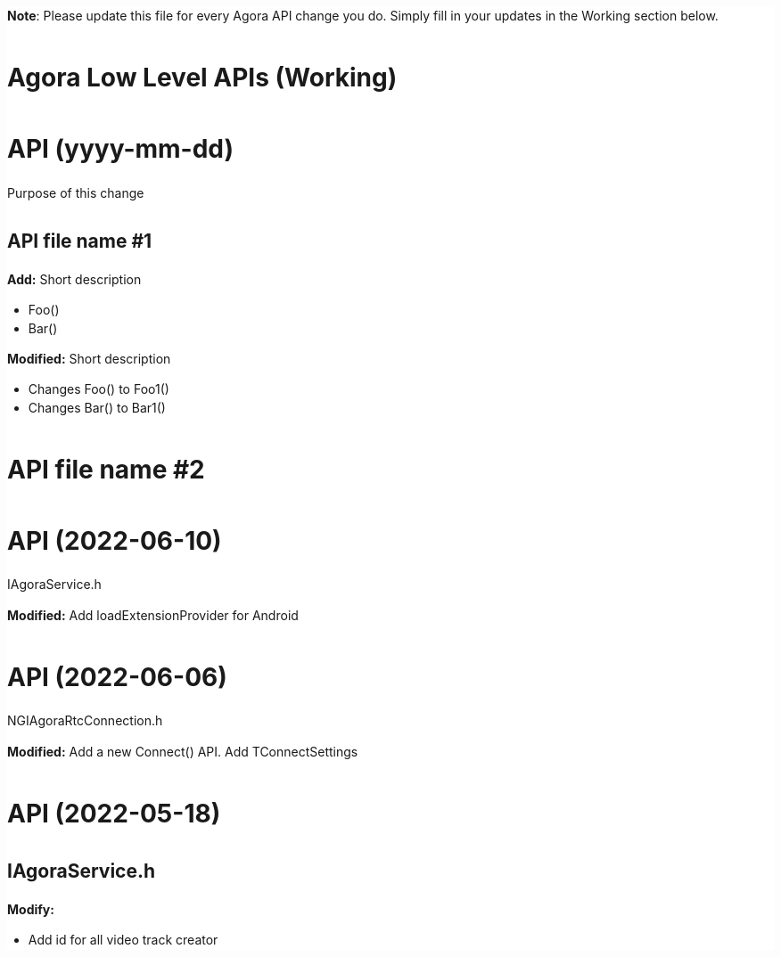 **Note**: Please update this file for every Agora API change you do. Simply fill in
your updates in the Working section below.

# Agora Low Level APIs (Working)

# API (yyyy-mm-dd)

Purpose of this change

## API file name #1

**Add:**
Short description

-   Foo()
-   Bar()

**Modified:**
Short description

-   Changes Foo() to Foo1()
-   Changes Bar() to Bar1()

# API file name #2

# API (2022-06-10)

IAgoraService.h

**Modified:**
Add loadExtensionProvider for Android

# API (2022-06-06)

NGIAgoraRtcConnection.h

**Modified:**
Add a new Connect() API.
Add TConnectSettings

# API (2022-05-18)

## IAgoraService.h

**Modify:**

-   Add id for all video track creator
